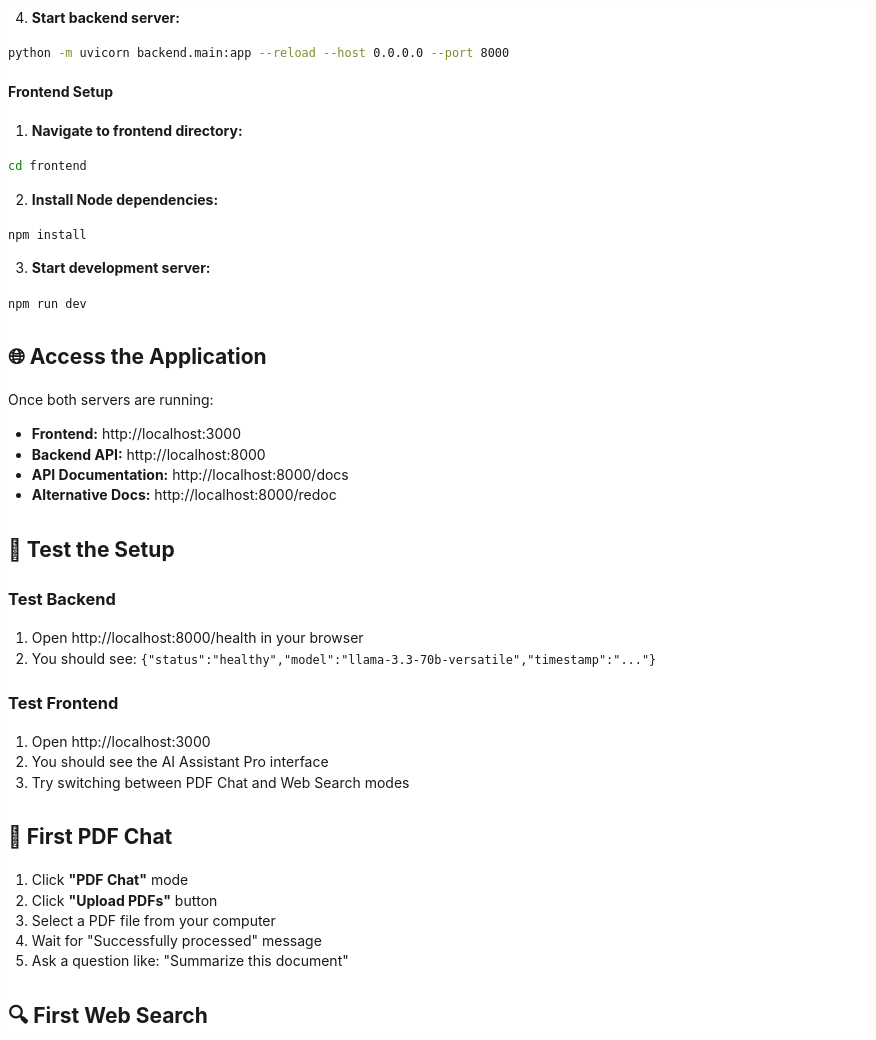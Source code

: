 4. **Start backend server:**
```bash
python -m uvicorn backend.main:app --reload --host 0.0.0.0 --port 8000
```

#### Frontend Setup

1. **Navigate to frontend directory:**
```bash
cd frontend
```

2. **Install Node dependencies:**
```bash
npm install
```

3. **Start development server:**
```bash
npm run dev
```

## 🌐 Access the Application

Once both servers are running:

- **Frontend:** http://localhost:3000
- **Backend API:** http://localhost:8000
- **API Documentation:** http://localhost:8000/docs
- **Alternative Docs:** http://localhost:8000/redoc

## 🧪 Test the Setup

### Test Backend

1. Open http://localhost:8000/health in your browser
2. You should see: `{"status":"healthy","model":"llama-3.3-70b-versatile","timestamp":"..."}`

### Test Frontend

1. Open http://localhost:3000
2. You should see the AI Assistant Pro interface
3. Try switching between PDF Chat and Web Search modes

## 📄 First PDF Chat

1. Click **"PDF Chat"** mode
2. Click **"Upload PDFs"** button
3. Select a PDF file from your computer
4. Wait for "Successfully processed" message
5. Ask a question like: "Summarize this document"

## 🔍 First Web Search
